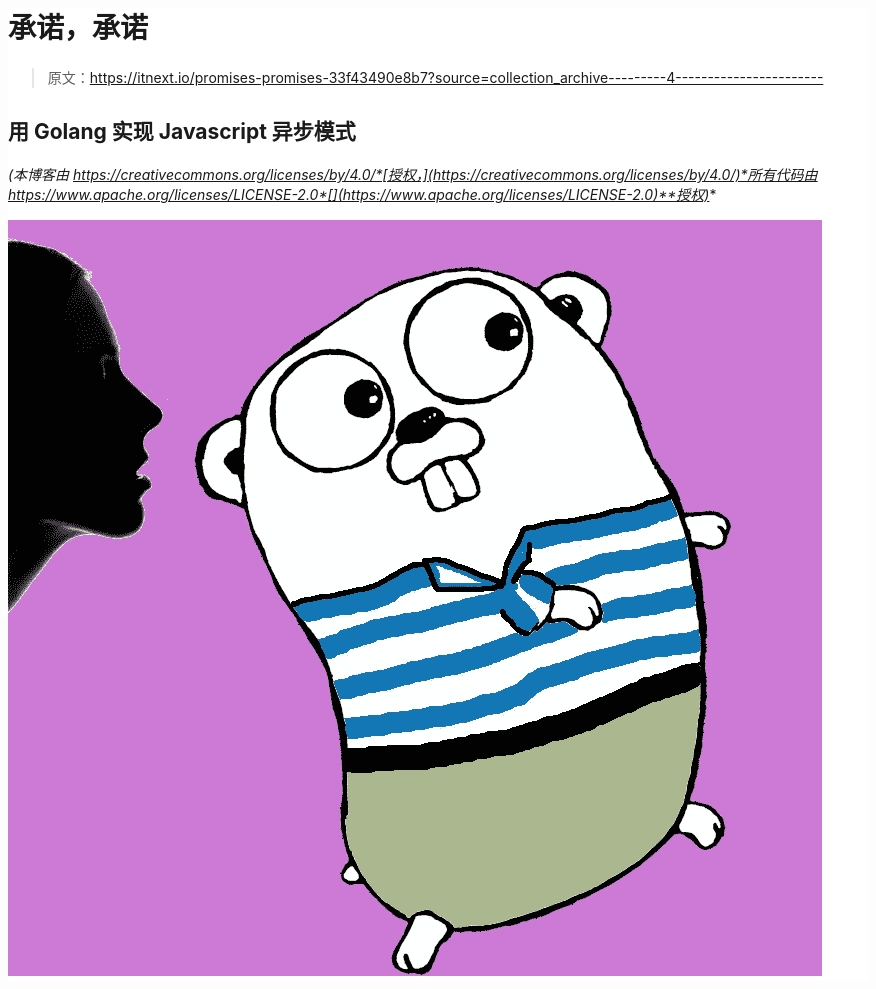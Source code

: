 # 承诺，承诺

> 原文：<https://itnext.io/promises-promises-33f43490e8b7?source=collection_archive---------4----------------------->

## 用 Golang 实现 Javascript 异步模式

*(本博客由 https://creativecommons.org/licenses/by/4.0/*[授权，](https://creativecommons.org/licenses/by/4.0/)*所有代码由 https://www.apache.org/licenses/LICENSE-2.0*[](https://www.apache.org/licenses/LICENSE-2.0)**授权)**

*![](img/6406fe46a7fe1317677cb221f1125159.png)*
